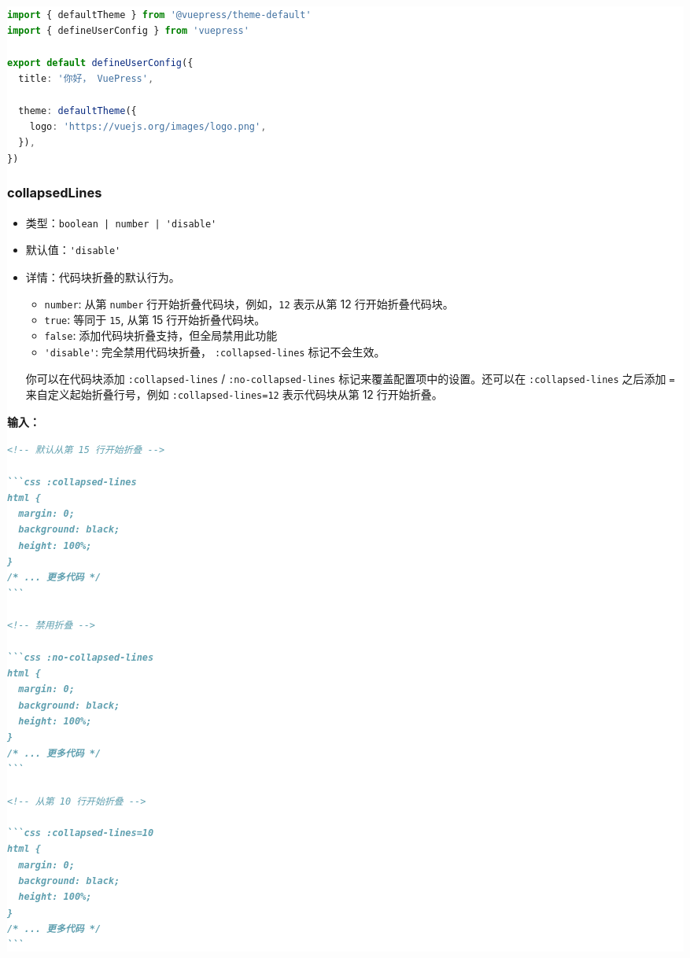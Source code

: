 ```ts {1,7-9}
import { defaultTheme } from '@vuepress/theme-default'
import { defineUserConfig } from 'vuepress'

export default defineUserConfig({
  title: '你好， VuePress',

  theme: defaultTheme({
    logo: 'https://vuejs.org/images/logo.png',
  }),
})
```

### collapsedLines

- 类型：`boolean | number | 'disable'`

- 默认值：`'disable'`

- 详情：代码块折叠的默认行为。

  - `number`: 从第 `number` 行开始折叠代码块，例如，`12` 表示从第 12 行开始折叠代码块。
  - `true`: 等同于 `15`, 从第 15 行开始折叠代码块。
  - `false`: 添加代码块折叠支持，但全局禁用此功能
  - `'disable'`: 完全禁用代码块折叠， `:collapsed-lines` 标记不会生效。

  你可以在代码块添加 `:collapsed-lines` / `:no-collapsed-lines` 标记来覆盖配置项中的设置。还可以在 `:collapsed-lines` 之后添加 `=` 来自定义起始折叠行号，例如 `:collapsed-lines=12` 表示代码块从第 12 行开始折叠。

**输入：**

````md
<!-- 默认从第 15 行开始折叠 -->

```css :collapsed-lines
html {
  margin: 0;
  background: black;
  height: 100%;
}
/* ... 更多代码 */
```

<!-- 禁用折叠 -->

```css :no-collapsed-lines
html {
  margin: 0;
  background: black;
  height: 100%;
}
/* ... 更多代码 */
```

<!-- 从第 10 行开始折叠 -->

```css :collapsed-lines=10
html {
  margin: 0;
  background: black;
  height: 100%;
}
/* ... 更多代码 */
```
````
